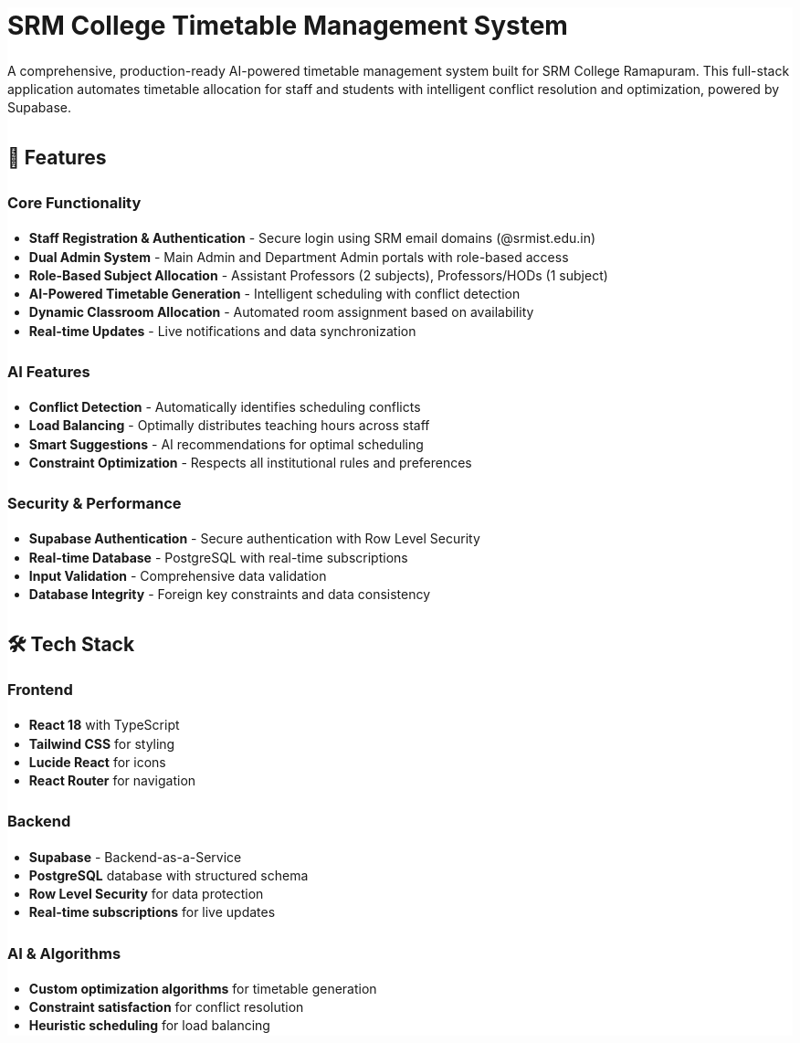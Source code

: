 # SRM College Timetable Management System

A comprehensive, production-ready AI-powered timetable management system built for SRM College Ramapuram. This full-stack application automates timetable allocation for staff and students with intelligent conflict resolution and optimization, powered by Supabase.

## 🚀 Features

### Core Functionality
- **Staff Registration & Authentication** - Secure login using SRM email domains (@srmist.edu.in)
- **Dual Admin System** - Main Admin and Department Admin portals with role-based access
- **Role-Based Subject Allocation** - Assistant Professors (2 subjects), Professors/HODs (1 subject)
- **AI-Powered Timetable Generation** - Intelligent scheduling with conflict detection
- **Dynamic Classroom Allocation** - Automated room assignment based on availability
- **Real-time Updates** - Live notifications and data synchronization

### AI Features
- **Conflict Detection** - Automatically identifies scheduling conflicts
- **Load Balancing** - Optimally distributes teaching hours across staff
- **Smart Suggestions** - AI recommendations for optimal scheduling
- **Constraint Optimization** - Respects all institutional rules and preferences

### Security & Performance
- **Supabase Authentication** - Secure authentication with Row Level Security
- **Real-time Database** - PostgreSQL with real-time subscriptions
- **Input Validation** - Comprehensive data validation
- **Database Integrity** - Foreign key constraints and data consistency

## 🛠 Tech Stack

### Frontend
- **React 18** with TypeScript
- **Tailwind CSS** for styling
- **Lucide React** for icons
- **React Router** for navigation

### Backend
- **Supabase** - Backend-as-a-Service
- **PostgreSQL** database with structured schema
- **Row Level Security** for data protection
- **Real-time subscriptions** for live updates

### AI & Algorithms
- **Custom optimization algorithms** for timetable generation
- **Constraint satisfaction** for conflict resolution
- **Heuristic scheduling** for load balancing
